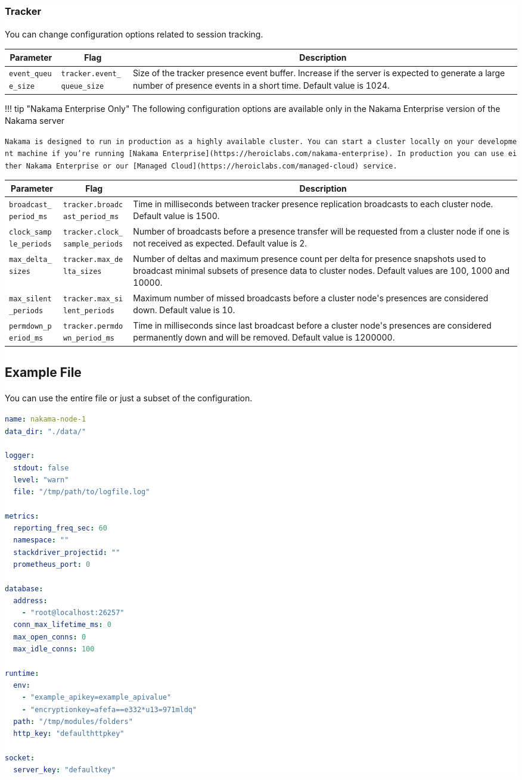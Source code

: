 ### Tracker

You can change configuration options related to session tracking.

| Parameter | Flag | Description
| --------- | ---- | -----------
| <a class="anchor" id="tracker.event_queue_size"></a>`event_queue_size` | `tracker.event_queue_size` | Size of the tracker presence event buffer. Increase if the server is expected to generate a large number of presence events in a short time. Default value is 1024.

!!! tip "Nakama Enterprise Only"
    The following configuration options are available only in the Nakama Enterprise version of the Nakama server

    Nakama is designed to run in production as a highly available cluster. You can start a cluster locally on your development machine if you’re running [Nakama Enterprise](https://heroiclabs.com/nakama-enterprise). In production you can use either Nakama Enterprise or our [Managed Cloud](https://heroiclabs.com/managed-cloud) service.

| Parameter | Flag | Description
| --------- | ---- | -----------
| <a class="anchor" id="tracker.broadcast_period_ms"></a>`broadcast_period_ms` | `tracker.broadcast_period_ms` | Time in milliseconds between tracker presence replication broadcasts to each cluster node. Default value is 1500.
| <a class="anchor" id="tracker.clock_sample_periods"></a>`clock_sample_periods` | `tracker.clock_sample_periods` | Number of broadcasts before a presence transfer will be requested from a cluster node if one is not received as expected. Default value is 2.
| <a class="anchor" id="tracker.max_delta_sizes"></a>`max_delta_sizes` | `tracker.max_delta_sizes` | Number of deltas and maximum presence count per delta for presence snapshots used to broadcast minimal subsets of presence data to cluster nodes. Default values are 100, 1000 and 10000.
| <a class="anchor" id="tracker.max_silent_periods"></a>`max_silent_periods` | `tracker.max_silent_periods` | Maximum number of missed broadcasts before a cluster node's presences are considered down. Default value is 10.
| <a class="anchor" id="tracker.permdown_period_ms"></a>`permdown_period_ms` | `tracker.permdown_period_ms` | Time in milliseconds since last broadcast before a cluster node's presences are considered permanently down and will be removed. Default value is 1200000.




## Example File

You can use the entire file or just a subset of the configuration.

```yaml
name: nakama-node-1
data_dir: "./data/"

logger:
  stdout: false
  level: "warn"
  file: "/tmp/path/to/logfile.log"

metrics:
  reporting_freq_sec: 60
  namespace: ""
  stackdriver_projectid: ""
  prometheus_port: 0

database:
  address:
    - "root@localhost:26257"
  conn_max_lifetime_ms: 0
  max_open_conns: 0
  max_idle_conns: 100

runtime:
  env:
    - "example_apikey=example_apivalue"
    - "encryptionkey=afefa==e332*u13=971mldq"
  path: "/tmp/modules/folders"
  http_key: "defaulthttpkey"

socket:
  server_key: "defaultkey"
```